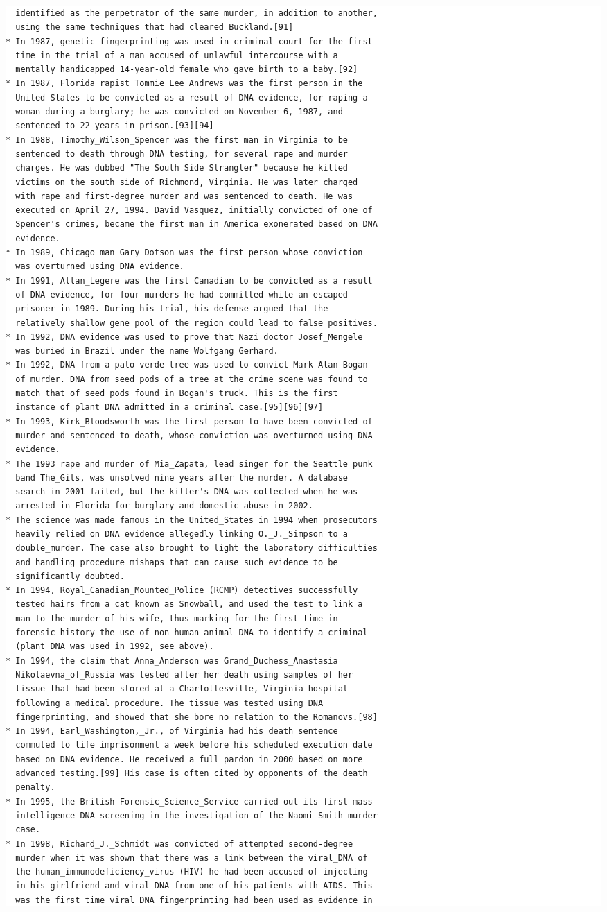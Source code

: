       identified as the perpetrator of the same murder, in addition to another,
      using the same techniques that had cleared Buckland.[91]
    * In 1987, genetic fingerprinting was used in criminal court for the first
      time in the trial of a man accused of unlawful intercourse with a
      mentally handicapped 14-year-old female who gave birth to a baby.[92]
    * In 1987, Florida rapist Tommie Lee Andrews was the first person in the
      United States to be convicted as a result of DNA evidence, for raping a
      woman during a burglary; he was convicted on November 6, 1987, and
      sentenced to 22 years in prison.[93][94]
    * In 1988, Timothy_Wilson_Spencer was the first man in Virginia to be
      sentenced to death through DNA testing, for several rape and murder
      charges. He was dubbed "The South Side Strangler" because he killed
      victims on the south side of Richmond, Virginia. He was later charged
      with rape and first-degree murder and was sentenced to death. He was
      executed on April 27, 1994. David Vasquez, initially convicted of one of
      Spencer's crimes, became the first man in America exonerated based on DNA
      evidence.
    * In 1989, Chicago man Gary_Dotson was the first person whose conviction
      was overturned using DNA evidence.
    * In 1991, Allan_Legere was the first Canadian to be convicted as a result
      of DNA evidence, for four murders he had committed while an escaped
      prisoner in 1989. During his trial, his defense argued that the
      relatively shallow gene pool of the region could lead to false positives.
    * In 1992, DNA evidence was used to prove that Nazi doctor Josef_Mengele
      was buried in Brazil under the name Wolfgang Gerhard.
    * In 1992, DNA from a palo verde tree was used to convict Mark Alan Bogan
      of murder. DNA from seed pods of a tree at the crime scene was found to
      match that of seed pods found in Bogan's truck. This is the first
      instance of plant DNA admitted in a criminal case.[95][96][97]
    * In 1993, Kirk_Bloodsworth was the first person to have been convicted of
      murder and sentenced_to_death, whose conviction was overturned using DNA
      evidence.
    * The 1993 rape and murder of Mia_Zapata, lead singer for the Seattle punk
      band The_Gits, was unsolved nine years after the murder. A database
      search in 2001 failed, but the killer's DNA was collected when he was
      arrested in Florida for burglary and domestic abuse in 2002.
    * The science was made famous in the United_States in 1994 when prosecutors
      heavily relied on DNA evidence allegedly linking O._J._Simpson to a
      double_murder. The case also brought to light the laboratory difficulties
      and handling procedure mishaps that can cause such evidence to be
      significantly doubted.
    * In 1994, Royal_Canadian_Mounted_Police (RCMP) detectives successfully
      tested hairs from a cat known as Snowball, and used the test to link a
      man to the murder of his wife, thus marking for the first time in
      forensic history the use of non-human animal DNA to identify a criminal
      (plant DNA was used in 1992, see above).
    * In 1994, the claim that Anna_Anderson was Grand_Duchess_Anastasia
      Nikolaevna_of_Russia was tested after her death using samples of her
      tissue that had been stored at a Charlottesville, Virginia hospital
      following a medical procedure. The tissue was tested using DNA
      fingerprinting, and showed that she bore no relation to the Romanovs.[98]
    * In 1994, Earl_Washington,_Jr., of Virginia had his death sentence
      commuted to life imprisonment a week before his scheduled execution date
      based on DNA evidence. He received a full pardon in 2000 based on more
      advanced testing.[99] His case is often cited by opponents of the death
      penalty.
    * In 1995, the British Forensic_Science_Service carried out its first mass
      intelligence DNA screening in the investigation of the Naomi_Smith murder
      case.
    * In 1998, Richard_J._Schmidt was convicted of attempted second-degree
      murder when it was shown that there was a link between the viral_DNA of
      the human_immunodeficiency_virus (HIV) he had been accused of injecting
      in his girlfriend and viral DNA from one of his patients with AIDS. This
      was the first time viral DNA fingerprinting had been used as evidence in